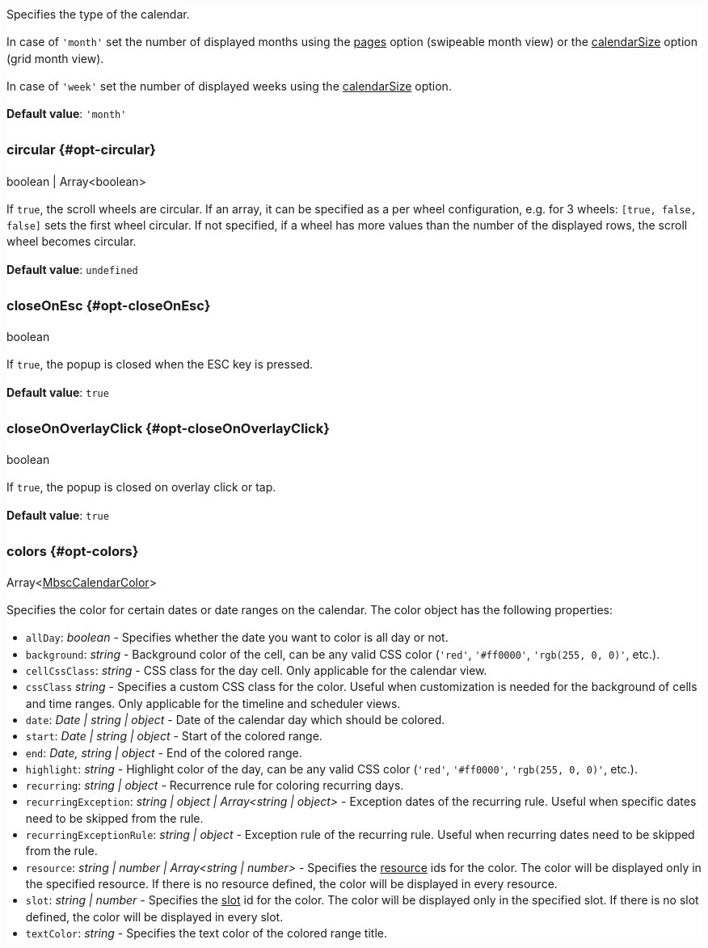 Specifies the type of the calendar.

In case of `'month'` set the number of displayed months using the [pages](#opt-pages) option (swipeable month view) or
the [calendarSize](#opt-calendarSize) option (grid month view).

In case of `'week'` set the number of displayed weeks using the [calendarSize](#opt-calendarSize) option.

**Default value**: `'month'`
### circular {#opt-circular}

boolean &#124; Array&lt;boolean&gt;

If `true`, the scroll wheels are circular. If an array, it can be specified as a per wheel configuration, e.g. for 3 wheels:
`[true, false, false]` sets the first wheel circular.
If not specified, if a wheel has more values than the number of the displayed rows, the scroll wheel becomes circular.

**Default value**: `undefined`
### closeOnEsc {#opt-closeOnEsc}

boolean

If `true`, the popup is closed when the ESC key is pressed.

**Default value**: `true`
### closeOnOverlayClick {#opt-closeOnOverlayClick}

boolean

If `true`, the popup is closed on overlay click or tap.

**Default value**: `true`
### colors {#opt-colors}

Array&lt;[MbscCalendarColor](#type-MbscCalendarColor)&gt;

Specifies the color for certain dates or date ranges on the calendar.
The color object has the following properties:
- `allDay`: *boolean* - Specifies whether the date you want to color is all day or not.
- `background`: *string* - Background color of the cell, can be any valid CSS color (`'red'`, `'#ff0000'`, `'rgb(255, 0, 0)'`, etc.).
- `cellCssClass`: *string* - CSS class for the day cell. Only applicable for the calendar view.
- `cssClass` *string* - Specifies a custom CSS class for the color.
Useful when customization is needed for the background of cells and time ranges.
Only applicable for the timeline and scheduler views.
- `date`: *Date | string | object* - Date of the calendar day which should be colored.
- `start`: *Date | string | object* - Start of the colored range.
- `end`: *Date, string | object* - End of the colored range.
- `highlight`: *string* - Highlight color of the day, can be any valid CSS color (`'red'`, `'#ff0000'`, `'rgb(255, 0, 0)'`, etc.).
- `recurring`: *string | object* - Recurrence rule for coloring recurring days.
- `recurringException`: *string | object | Array&lt;string | object&gt;* - Exception dates of the recurring rule.
Useful when specific dates need to be skipped from the rule.
- `recurringExceptionRule`: *string | object* - Exception rule of the recurring rule.
Useful when recurring dates need to be skipped from the rule.
- `resource`: *string | number | Array&lt;string | number&gt;* - Specifies the [resource](#opt-resources) ids for the color.
The color will be displayed only in the specified resource.
If there is no resource defined, the color will be displayed in every resource.
- `slot`: *string | number* - Specifies the [slot](#opt-slots) id for the color.
The color will be displayed only in the specified slot.
If there is no slot defined, the color will be displayed in every slot.
- `textColor`: *string* - Specifies the text color of the colored range title.